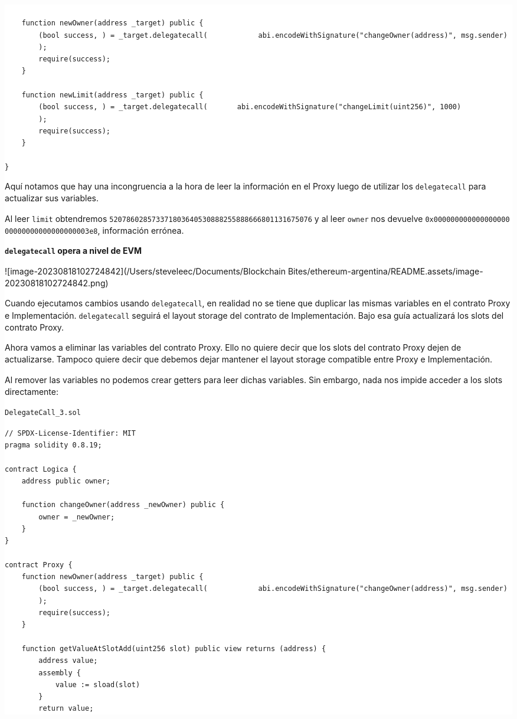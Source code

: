 ```solidity

    function newOwner(address _target) public {
        (bool success, ) = _target.delegatecall(            abi.encodeWithSignature("changeOwner(address)", msg.sender)
        );
        require(success);
    }

    function newLimit(address _target) public {
        (bool success, ) = _target.delegatecall(       abi.encodeWithSignature("changeLimit(uint256)", 1000)
        );
        require(success);
    }

}
```

Aquí notamos que hay una incongruencia a la hora de leer la información en el Proxy luego de utilizar los `delegatecall` para actualizar sus variables.

Al leer `limit` obtendremos `520786028573371803640530888255888666801131675076` y al leer `owner` nos devuelve `0x00000000000000000000000000000000000003e8`, información errónea.

**`delegatecall` opera a nivel de EVM**

![image-20230818102724842](/Users/steveleec/Documents/Blockchain Bites/ethereum-argentina/README.assets/image-20230818102724842.png)

Cuando ejecutamos cambios usando `delegatecall`, en realidad no se tiene que duplicar las mismas variables en el contrato Proxy e Implementación. `delegatecall` seguirá el layout storage del contrato de Implementación. Bajo esa guía actualizará los slots del contrato Proxy.

Ahora vamos a eliminar las variables del contrato Proxy. Ello no quiere decir que los slots del contrato Proxy dejen de actualizarse. Tampoco quiere decir que debemos dejar mantener el layout storage compatible entre Proxy e Implementación.

Al remover las variables no podemos crear getters para leer dichas variables. Sin embargo, nada nos impide acceder a los slots directamente:

`DelegateCall_3.sol`

```solidity
// SPDX-License-Identifier: MIT
pragma solidity 0.8.19;

contract Logica {
    address public owner;

    function changeOwner(address _newOwner) public {
        owner = _newOwner;
    }
}

contract Proxy {
    function newOwner(address _target) public {
        (bool success, ) = _target.delegatecall(            abi.encodeWithSignature("changeOwner(address)", msg.sender)
        );
        require(success);
    }

    function getValueAtSlotAdd(uint256 slot) public view returns (address) {
        address value;
        assembly {
            value := sload(slot)
        }
        return value;
```